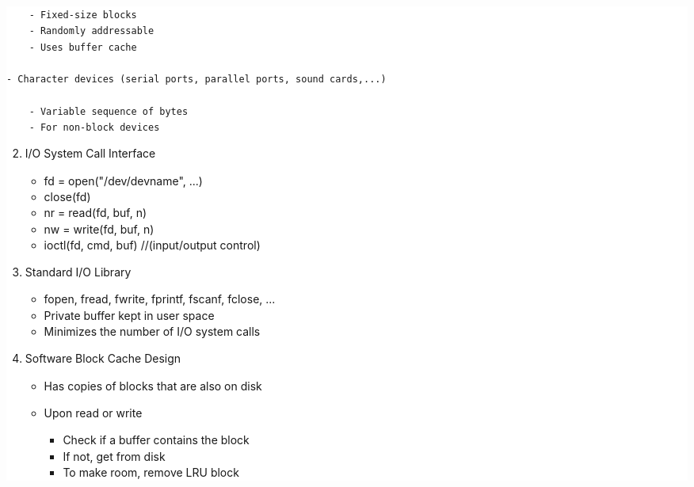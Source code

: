         - Fixed-size blocks
        - Randomly addressable
        - Uses buffer cache

    - Character devices (serial ports, parallel ports, sound cards,...)

        - Variable sequence of bytes
        - For non-block devices

2. I/O System Call Interface

    - fd = open("/dev/devname", ...)
    - close(fd)
    - nr = read(fd, buf, n)
    - nw = write(fd, buf, n)
    - ioctl(fd, cmd, buf) //(input/output control)

3. Standard I/O Library

    - fopen, fread, fwrite, fprintf, fscanf, fclose, ...
    - Private buffer kept in user space
    - Minimizes the number of I/O system calls

4. Software Block Cache Design

    - Has copies of blocks that are also on disk
    - Upon read or write

        - Check if a buffer contains the block
        - If not, get from disk
        - To make room, remove LRU block
